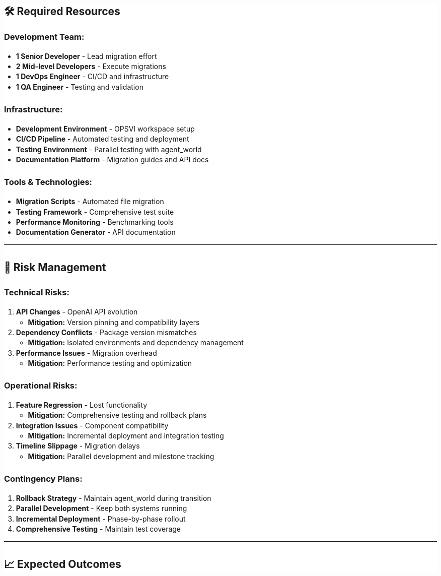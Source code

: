 ## 🛠️ Required Resources

### **Development Team:**
- **1 Senior Developer** - Lead migration effort
- **2 Mid-level Developers** - Execute migrations
- **1 DevOps Engineer** - CI/CD and infrastructure
- **1 QA Engineer** - Testing and validation

### **Infrastructure:**
- **Development Environment** - OPSVI workspace setup
- **CI/CD Pipeline** - Automated testing and deployment
- **Testing Environment** - Parallel testing with agent_world
- **Documentation Platform** - Migration guides and API docs

### **Tools & Technologies:**
- **Migration Scripts** - Automated file migration
- **Testing Framework** - Comprehensive test suite
- **Performance Monitoring** - Benchmarking tools
- **Documentation Generator** - API documentation

---

## 🚨 Risk Management

### **Technical Risks:**
1. **API Changes** - OpenAI API evolution
   - **Mitigation:** Version pinning and compatibility layers
2. **Dependency Conflicts** - Package version mismatches
   - **Mitigation:** Isolated environments and dependency management
3. **Performance Issues** - Migration overhead
   - **Mitigation:** Performance testing and optimization

### **Operational Risks:**
1. **Feature Regression** - Lost functionality
   - **Mitigation:** Comprehensive testing and rollback plans
2. **Integration Issues** - Component compatibility
   - **Mitigation:** Incremental deployment and integration testing
3. **Timeline Slippage** - Migration delays
   - **Mitigation:** Parallel development and milestone tracking

### **Contingency Plans:**
1. **Rollback Strategy** - Maintain agent_world during transition
2. **Parallel Development** - Keep both systems running
3. **Incremental Deployment** - Phase-by-phase rollout
4. **Comprehensive Testing** - Maintain test coverage

---

## 📈 Expected Outcomes
